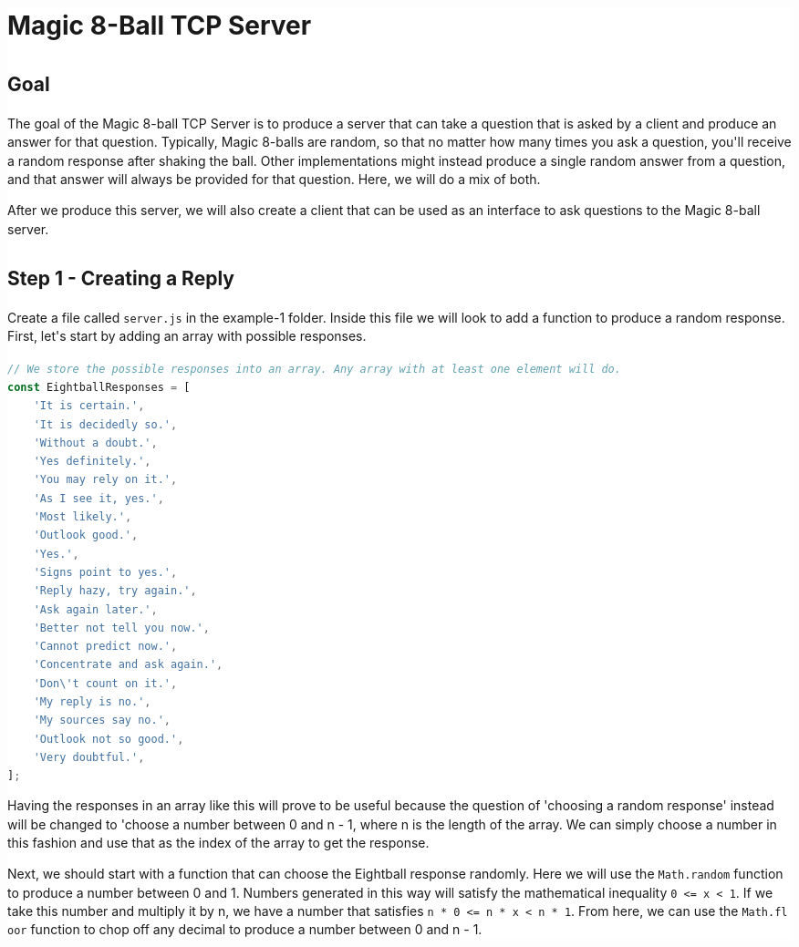# Magic 8-Ball TCP Server

## Goal

The goal of the Magic 8-ball TCP Server is to produce a server that can take a question that is asked by a client and produce an answer for that question. Typically, Magic 8-balls are random, so that no matter how many times you ask a question, you'll receive a random response after shaking the ball. Other implementations might instead produce a single random answer from a question, and that answer will always be provided for that question. Here, we will do a mix of both.

After we produce this server, we will also create a client that can be used as an interface to ask questions to the Magic 8-ball server.

## Step 1 - Creating a Reply

Create a file called `server.js` in the example-1 folder. Inside this file we will look to add a function to produce a random response. First, let's start by adding an array with possible responses.

```javascript
// We store the possible responses into an array. Any array with at least one element will do.
const EightballResponses = [
    'It is certain.',
    'It is decidedly so.',
    'Without a doubt.',
    'Yes definitely.',
    'You may rely on it.',
    'As I see it, yes.',
    'Most likely.',
    'Outlook good.',
    'Yes.',
    'Signs point to yes.',
    'Reply hazy, try again.',
    'Ask again later.',
    'Better not tell you now.',
    'Cannot predict now.',
    'Concentrate and ask again.',
    'Don\'t count on it.',
    'My reply is no.',
    'My sources say no.',
    'Outlook not so good.',
    'Very doubtful.',    
];
```

Having the responses in an array like this will prove to be useful because the question of 'choosing a random response' instead will be changed to 'choose a number between 0 and n - 1, where n is the length of the array. We can simply choose a number in this fashion and use that as the index of the array to get the response.

Next, we should start with a function that can choose the Eightball response randomly. Here we will use the `Math.random` function to produce a number between 0 and 1. Numbers generated in this way will satisfy the mathematical inequality `0 <= x < 1`. If we take this number and multiply it by n, we have a number that satisfies `n * 0 <= n * x < n * 1`. From here, we can use the `Math.floor` function to chop off any decimal to produce a number between 0 and n - 1.
